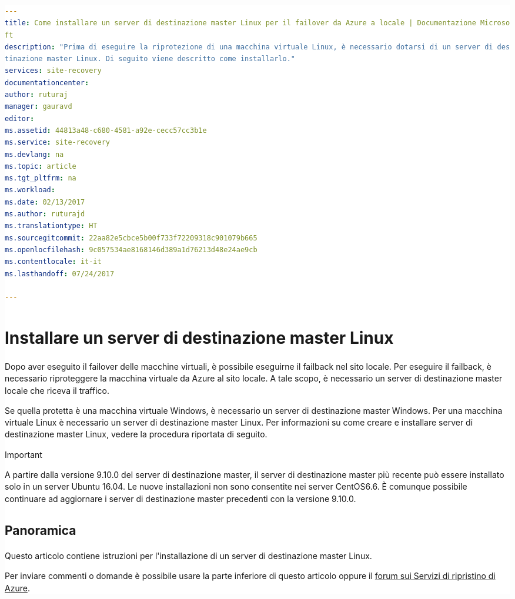 ```yaml
---
title: Come installare un server di destinazione master Linux per il failover da Azure a locale | Documentazione Microsoft
description: "Prima di eseguire la riprotezione di una macchina virtuale Linux, è necessario dotarsi di un server di destinazione master Linux. Di seguito viene descritto come installarlo."
services: site-recovery
documentationcenter: 
author: ruturaj
manager: gauravd
editor: 
ms.assetid: 44813a48-c680-4581-a92e-cecc57cc3b1e
ms.service: site-recovery
ms.devlang: na
ms.topic: article
ms.tgt_pltfrm: na
ms.workload: 
ms.date: 02/13/2017
ms.author: ruturajd
ms.translationtype: HT
ms.sourcegitcommit: 22aa82e5cbce5b00f733f72209318c901079b665
ms.openlocfilehash: 9c057534ae8168146d389a1d76213d48e24ae9cb
ms.contentlocale: it-it
ms.lasthandoff: 07/24/2017

---
```

# <a name="install-a-linux-master-target-server"></a>Installare un server di destinazione master Linux
Dopo aver eseguito il failover delle macchine virtuali, è possibile eseguirne il failback nel sito locale. Per eseguire il failback, è necessario riproteggere la macchina virtuale da Azure al sito locale. A tale scopo, è necessario un server di destinazione master locale che riceva il traffico. 

Se quella protetta è una macchina virtuale Windows, è necessario un server di destinazione master Windows. Per una macchina virtuale Linux è necessario un server di destinazione master Linux. Per informazioni su come creare e installare server di destinazione master Linux, vedere la procedura riportata di seguito.

> [!IMPORTANT]
> A partire dalla versione 9.10.0 del server di destinazione master, il server di destinazione master più recente può essere installato solo in un server Ubuntu 16.04. Le nuove installazioni non sono consentite nei server CentOS6.6. È comunque possibile continuare ad aggiornare i server di destinazione master precedenti con la versione 9.10.0.

## <a name="overview"></a>Panoramica
Questo articolo contiene istruzioni per l'installazione di un server di destinazione master Linux.

Per inviare commenti o domande è possibile usare la parte inferiore di questo articolo oppure il [forum sui Servizi di ripristino di Azure](https://social.msdn.microsoft.com/forums/azure/home?forum=hypervrecovmgr).
